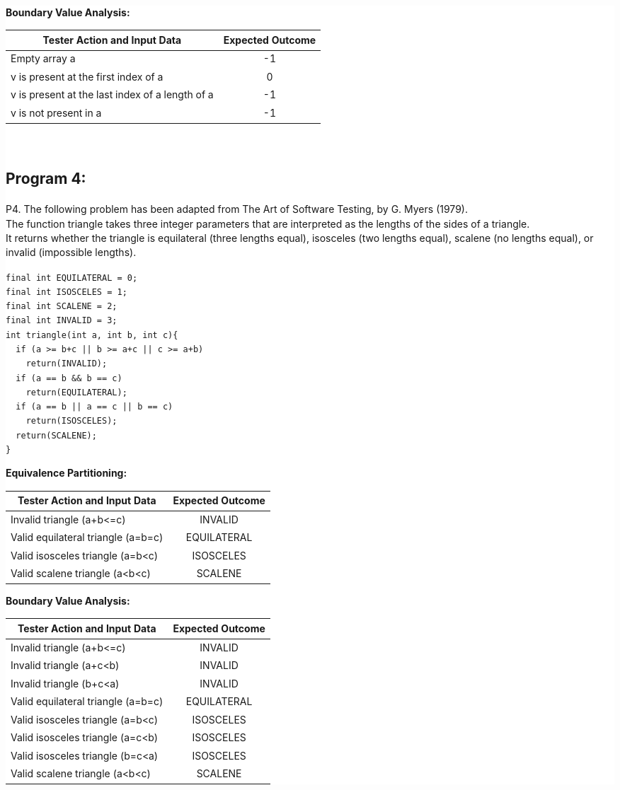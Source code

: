 **Boundary Value Analysis:**

| Tester Action and Input Data     | Expected Outcome      |
| ------------- | :---: |
| Empty array a        | -1         |
| v is present at the first index of a         | 0         |
| v is present at the last index of a length of a        | -1         |
| v is not present in a         | -1         |

<br>

## Program 4:
P4. The following problem has been adapted from The Art of Software Testing, by G. Myers (1979). <br>
The function triangle takes three integer parameters that are interpreted as the lengths of the sides of a triangle. <br>
It returns whether the triangle is equilateral (three lengths equal), isosceles (two lengths equal), scalene (no lengths equal), or invalid (impossible lengths).<br>
```
final int EQUILATERAL = 0;
final int ISOSCELES = 1;
final int SCALENE = 2;
final int INVALID = 3;
int triangle(int a, int b, int c){
  if (a >= b+c || b >= a+c || c >= a+b)
    return(INVALID);
  if (a == b && b == c)
    return(EQUILATERAL);
  if (a == b || a == c || b == c)
    return(ISOSCELES);
  return(SCALENE);
}
```

**Equivalence Partitioning:**

| Tester Action and Input Data     | Expected Outcome      |
| ------------- | :---: |
| Invalid triangle (a+b<=c)        | INVALID         |
| Valid equilateral triangle (a=b=c)         | EQUILATERAL         |
| Valid isosceles triangle (a=b<c)        | ISOSCELES         |
| Valid scalene triangle (a<b<c)         | SCALENE         |

**Boundary Value Analysis:**

| Tester Action and Input Data     | Expected Outcome      |
| ------------- | :---: |
| Invalid triangle (a+b<=c)        | INVALID         |
| Invalid triangle (a+c<b)         | INVALID         |
| Invalid triangle (b+c<a)        | INVALID         |
| Valid equilateral triangle (a=b=c)         | EQUILATERAL         |
| Valid isosceles triangle (a=b<c)        | ISOSCELES         |
| Valid isosceles triangle (a=c<b)        | ISOSCELES         |
| Valid isosceles triangle (b=c<a)        | ISOSCELES         |
| Valid scalene triangle (a<b<c)         | SCALENE         |